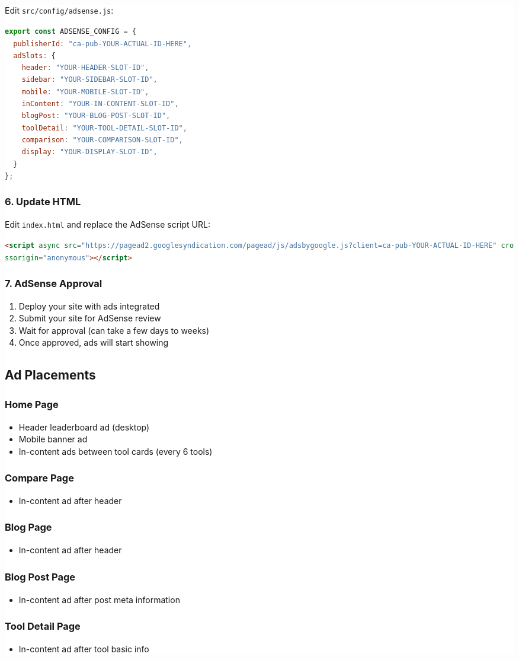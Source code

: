 Edit `src/config/adsense.js`:

```javascript
export const ADSENSE_CONFIG = {
  publisherId: "ca-pub-YOUR-ACTUAL-ID-HERE",
  adSlots: {
    header: "YOUR-HEADER-SLOT-ID",
    sidebar: "YOUR-SIDEBAR-SLOT-ID", 
    mobile: "YOUR-MOBILE-SLOT-ID",
    inContent: "YOUR-IN-CONTENT-SLOT-ID",
    blogPost: "YOUR-BLOG-POST-SLOT-ID",
    toolDetail: "YOUR-TOOL-DETAIL-SLOT-ID",
    comparison: "YOUR-COMPARISON-SLOT-ID",
    display: "YOUR-DISPLAY-SLOT-ID",
  }
};
```

### 6. Update HTML

Edit `index.html` and replace the AdSense script URL:

```html
<script async src="https://pagead2.googlesyndication.com/pagead/js/adsbygoogle.js?client=ca-pub-YOUR-ACTUAL-ID-HERE" crossorigin="anonymous"></script>
```

### 7. AdSense Approval

1. Deploy your site with ads integrated
2. Submit your site for AdSense review
3. Wait for approval (can take a few days to weeks)
4. Once approved, ads will start showing

## Ad Placements

### Home Page
- Header leaderboard ad (desktop)
- Mobile banner ad
- In-content ads between tool cards (every 6 tools)

### Compare Page  
- In-content ad after header

### Blog Page
- In-content ad after header

### Blog Post Page
- In-content ad after post meta information

### Tool Detail Page
- In-content ad after tool basic info
